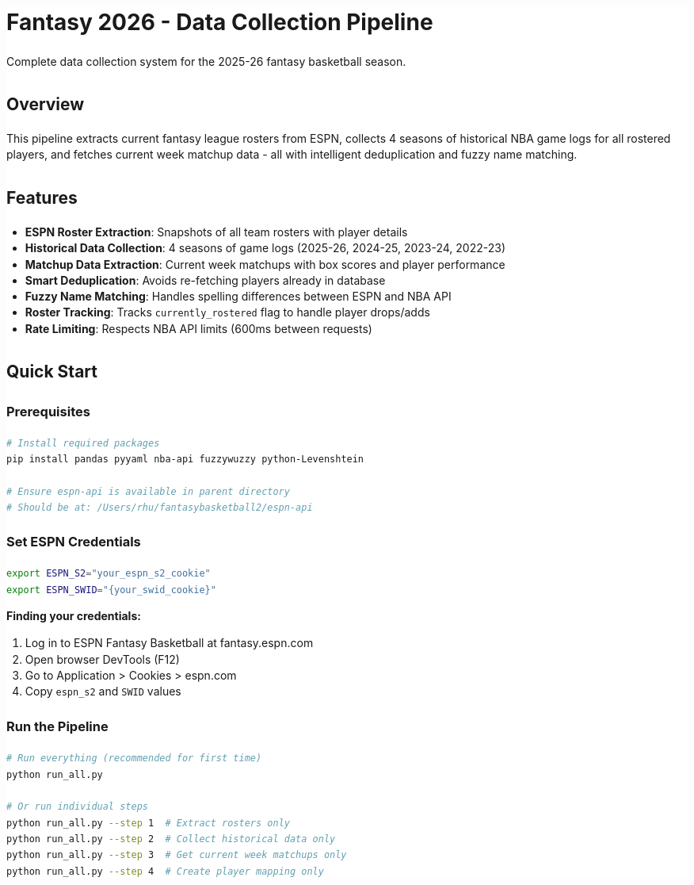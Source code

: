 # Fantasy 2026 - Data Collection Pipeline

Complete data collection system for the 2025-26 fantasy basketball season.

## Overview

This pipeline extracts current fantasy league rosters from ESPN, collects 4 seasons of historical NBA game logs for all rostered players, and fetches current week matchup data - all with intelligent deduplication and fuzzy name matching.

## Features

- **ESPN Roster Extraction**: Snapshots of all team rosters with player details
- **Historical Data Collection**: 4 seasons of game logs (2025-26, 2024-25, 2023-24, 2022-23)
- **Matchup Data Extraction**: Current week matchups with box scores and player performance
- **Smart Deduplication**: Avoids re-fetching players already in database
- **Fuzzy Name Matching**: Handles spelling differences between ESPN and NBA API
- **Roster Tracking**: Tracks `currently_rostered` flag to handle player drops/adds
- **Rate Limiting**: Respects NBA API limits (600ms between requests)

## Quick Start

### Prerequisites

```bash
# Install required packages
pip install pandas pyyaml nba-api fuzzywuzzy python-Levenshtein

# Ensure espn-api is available in parent directory
# Should be at: /Users/rhu/fantasybasketball2/espn-api
```

### Set ESPN Credentials

```bash
export ESPN_S2="your_espn_s2_cookie"
export ESPN_SWID="{your_swid_cookie}"
```

**Finding your credentials:**
1. Log in to ESPN Fantasy Basketball at fantasy.espn.com
2. Open browser DevTools (F12)
3. Go to Application > Cookies > espn.com
4. Copy `espn_s2` and `SWID` values

### Run the Pipeline

```bash
# Run everything (recommended for first time)
python run_all.py

# Or run individual steps
python run_all.py --step 1  # Extract rosters only
python run_all.py --step 2  # Collect historical data only
python run_all.py --step 3  # Get current week matchups only
python run_all.py --step 4  # Create player mapping only
```
